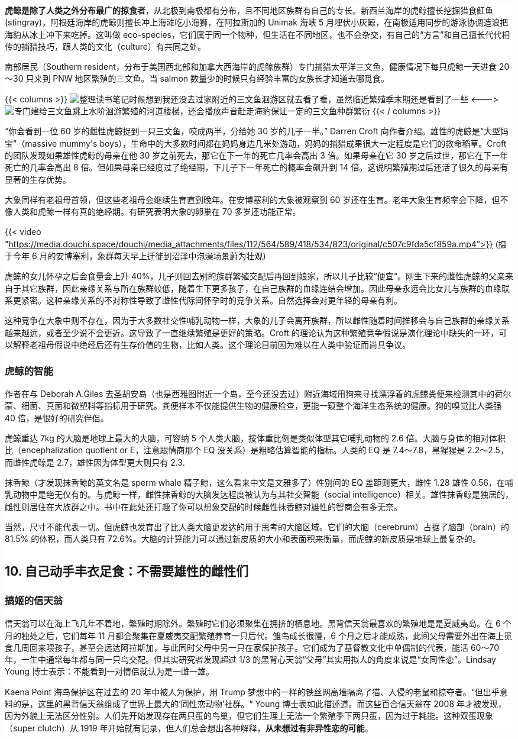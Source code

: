 **虎鲸是除了人类之外分布最广的掠食者**，从北极到南极都有分布，且不同地区族群有自己的专长。新西兰海岸的虎鲸擅长挖掘猎食魟鱼(stingray)，阿根廷海岸的虎鲸则擅长冲上海滩吃小海狮，在阿拉斯加的 Unimak 海峡 5 月埋伏小灰鲸，在南极适用同步的游泳协调造浪把海豹从冰上冲下来吃掉。这叫做 eco-species，它们属于同一个物种，但生活在不同地区，也不会杂交，有自己的“方言”和自己擅长代代相传的捕猎技巧，跟人类的文化（culture）有共同之处。

南部居民（Southern resident，分布于美国西北部和加拿大西海岸的虎鲸族群）专门捕猎太平洋三文鱼，健康情况下每只虎鲸一天进食 20～30 只来到 PNW 地区繁殖的三文鱼。当 salmon 数量少的时候只有经验丰富的女族长才知道去哪觅食。

{{< columns >}}
![整理读书笔记时候想到我还没去过家附近的三文鱼洄游区就去看了看，虽然临近繁殖季末期还是看到了一些](https://media.douchi.space/douchi/media_attachments/files/113/205/711/258/850/681/original/3c88a03749832b38.jpg)
<--->
![专门建给三文鱼跳上水阶洄游繁殖的河道楼梯，还会播放声音赶走海豹保证一定的三文鱼种群繁衍](https://media.douchi.space/douchi/media_attachments/files/113/205/711/337/588/418/original/b1e10774b4fef194.jpg)
{{< / columns >}}

“你会看到一位 60 岁的雌性虎鲸捉到一只三文鱼，咬成两半，分给她 30 岁的儿子一半。” Darren  Croft 向作者介绍。雄性的虎鲸是“大型妈宝”（massive mummy's boys），生命中的大多数时间都在妈妈身边几米处游动，妈妈的捕猎成果很大一定程度是它们的救命稻草。Croft 的团队发现如果雄性虎鲸的母亲在他 30 岁之前死去，那它在下一年的死亡几率会高出 3 倍。如果母亲在它 30 岁之后过世，那它在下一年死亡的几率会高出 8 倍。但如果母亲已经度过了绝经期，下儿子下一年死亡的概率会飙升到 14 倍。这说明繁殖期过后还活了很久的母亲有显著的生存优势。

大象同样有老祖母首领，但这些老祖母会继续生育直到晚年。在安博塞利的大象被观察到 60 岁还在生育。老年大象生育频率会下降，但不像人类和虎鲸一样有真的绝经期。有研究表明大象的卵巢在 70 多岁还功能正常。

{{< video "https://media.douchi.space/douchi/media_attachments/files/112/564/589/418/534/823/original/c507c9fda5cf859a.mp4">}}
(摄于今年 6 月的安博塞利，象群每天早上迁徙到沼泽中泡澡场景蔚为壮观)

虎鲸的女儿怀孕之后会食量会上升 40%，儿子则回去别的族群繁殖交配后再回到娘家，所以儿子比较“便宜“。刚生下来的雌性虎鲸的父亲来自于其它族群，因此亲缘关系与所在族群较低，随着生下更多孩子，在自己族群的血缘连结会增加。因此母亲永远会比女儿与族群的血缘联系更紧密。这种亲缘关系的不对称性导致了雌性代际间怀孕时的竞争关系。自然选择会对更年轻的母亲有利。

这种竞争在大象中则不存在，因为于大多数社交性哺乳动物一样，大象的儿子会离开族群，所以雌性随着时间推移会与自己族群的亲缘关系越来越远，或者至少说不会更近。这导致了一直继续繁殖是更好的策略。Croft 的理论认为这种繁殖竞争假说是演化理论中缺失的一环，可以解释老祖母假说中绝经后还有生存价值的生物，比如人类。这个理论目前因为难以在人类中验证而尚具争议。

### 虎鲸的智能
作者在与 Deborah A.Giles 去圣胡安岛（也是西雅图附近一个岛，至今还没去过）附近海域用狗来寻找漂浮着的虎鲸粪便来检测其中的荷尔蒙、细菌、真菌和微塑料等指标用于研究。粪便样本不仅能提供生物的健康检查，更能一窥整个海洋生态系统的健康。狗的嗅觉比人类强 40 倍，是很好的研究伴侣。

虎鲸重达 7kg 的大脑是地球上最大的大脑，可容纳 5 个人类大脑，按体重比例是类似体型其它哺乳动物的 2.6 倍。大脑与身体的相对体积比（encephalization quotient or E，注意跟情商那个 EQ 没关系）是粗略估算智能的指标。人类的 EQ 是 7.4～7.8，黑猩猩是 2.2～2.5， 而雌性虎鲸是 2.7，雄性因为体型更大则只有 2.3.

抹香鲸（才发现抹香鲸的英文名是 sperm whale 精子鲸，这么看来中文是文雅多了）性别间的 EQ 差距则更大，雌性 1.28 雄性 0.56，在哺乳动物中是绝无仅有的。与虎鲸一样，雌性抹香鲸的大脑发达程度被认为与其社交智能（social intelligence）相关。雄性抹香鲸是独居的，雌性则居住在大族群之中。书中在此处还打趣了你可以想象交配的时候雌性抹香鲸对雄性的智商会有多无奈。

当然，尺寸不能代表一切。但虎鲸也发育出了比人类大脑更发达的用于思考的大脑区域。它们的大脑（cerebrum）占据了脑部（brain）的 81.5% 的体积，而人类只有 72.6%。大脑的计算能力可以通过新皮质的大小和表面积来衡量，而虎鲸的新皮质是地球上最复杂的。

## 10. 自己动手丰衣足食：不需要雄性的雌性们

### 搞姬的信天翁
信天翁可以在海上飞几年不着地，繁殖时期除外。繁殖时它们必须聚集在拥挤的栖息地。黑背信天翁最喜欢的繁殖地是是夏威夷岛。在 6 个月的独处之后，它们每年 11 月都会聚集在夏威夷交配繁殖养育一只后代。雏鸟成长很慢，6 个月之后才能成熟，此间父母需要外出在海上觅食几周回来喂孩子，甚至会远达阿拉斯加，与此同时父母中另一只在家保护孩子。它们成为了基督教文化中单偶制的代表，能活 60～70 年，一生中通常每年都与同一只鸟交配。但其实研究者发现超过 1/3 的黑背心天翁“父母”其实用拟人的角度来说是“女同性恋”。Lindsay Young 博士表示：不能看到一对情侣就认为是一雌一雄。

Kaena Point 海鸟保护区在过去的 20 年中被人为保护，用 Trump 梦想中的一样的铁丝网高墙隔离了猫、入侵的老鼠和掠夺者。“但出乎意料的是，这里的黑背信天翁组成了世界上最大的‘同性恋动物’社群。“ Young 博士表如此描述道。而这些百合信天翁在 2008 年才被发现，因为外貌上无法区分性别。人们先开始发现存在两只蛋的鸟巢，但它们生理上无法一个繁殖季下两只蛋，因为过于耗能。这种双蛋现象（super clutch）从 1919 年开始就有记录，但人们总会想出各种解释，**从未想过有非异性恋的可能**。
